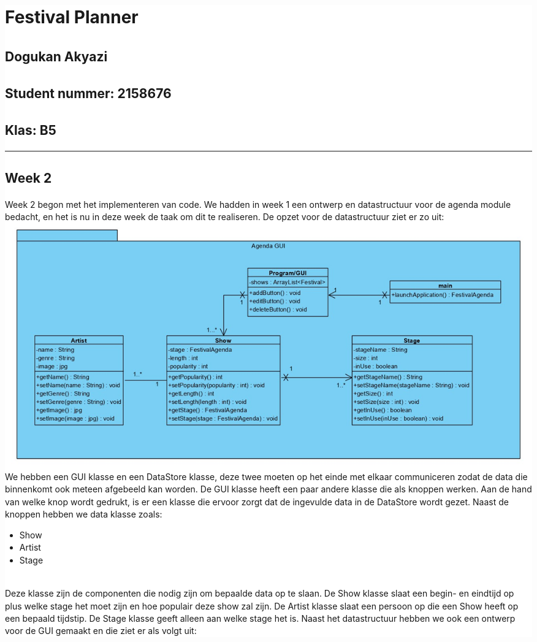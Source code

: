 # Festival Planner
## Dogukan Akyazi 
## Student nummer: 2158676
## Klas: B5
***
## Week 2
Week 2 begon met het implementeren van code.
We hadden in week 1 een ontwerp en datastructuur voor de agenda module bedacht, en het is nu in deze week de taak om dit te realiseren.
De opzet voor de datastructuur ziet er zo uit:
![Datastructuur van de agenda module](FestivalAgenda.jpg)
We hebben een GUI klasse en een DataStore klasse, deze twee moeten op het einde met elkaar communiceren zodat de data die binnenkomt ook meteen afgebeeld kan worden.
De GUI klasse heeft een paar andere klasse die als knoppen werken. Aan de hand van welke knop wordt gedrukt, is er een klasse die ervoor zorgt dat de ingevulde data in de DataStore wordt gezet.
Naast de knoppen hebben we data klasse zoals:
- Show
- Artist 
- Stage

<br/>Deze klasse zijn de componenten die nodig zijn om bepaalde data op te slaan. De Show klasse slaat een begin- en eindtijd op plus welke stage het moet zijn en hoe populair deze show zal zijn.
De Artist klasse slaat een persoon op die een Show heeft op een bepaald tijdstip. De Stage klasse geeft alleen aan welke stage het is.
Naast het datastructuur hebben we ook een ontwerp voor de GUI gemaakt en die ziet er als volgt uit: